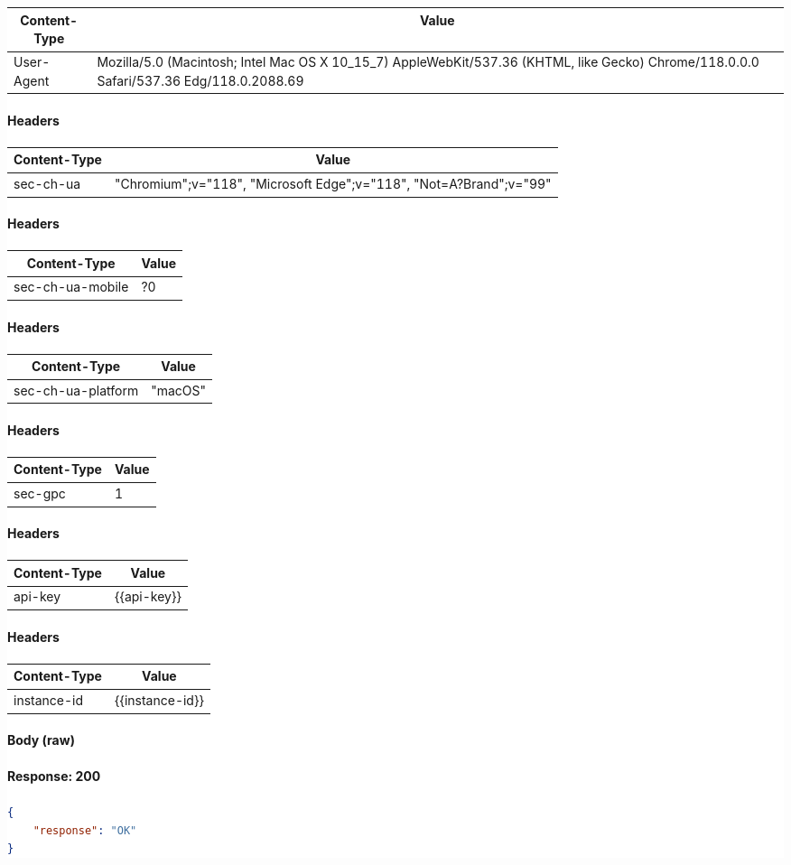 | Content-Type | Value                                                                                                                                     |
| ------------ | ----------------------------------------------------------------------------------------------------------------------------------------- |
| User-Agent   | Mozilla/5.0 (Macintosh; Intel Mac OS X 10\_15\_7) AppleWebKit/537.36 (KHTML, like Gecko) Chrome/118.0.0.0 Safari/537.36 Edg/118.0.2088.69 |

#### Headers

| Content-Type | Value                                                              |
| ------------ | ------------------------------------------------------------------ |
| sec-ch-ua    | "Chromium";v="118", "Microsoft Edge";v="118", "Not=A?Brand";v="99" |

#### Headers

| Content-Type     | Value |
| ---------------- | ----- |
| sec-ch-ua-mobile | ?0    |

#### Headers

| Content-Type       | Value   |
| ------------------ | ------- |
| sec-ch-ua-platform | "macOS" |

#### Headers

| Content-Type | Value |
| ------------ | ----- |
| sec-gpc      | 1     |

#### Headers

| Content-Type | Value         |
| ------------ | ------------- |
| api-key      | \{{api-key\}} |

#### Headers

| Content-Type | Value             |
| ------------ | ----------------- |
| instance-id  | \{{instance-id\}} |

#### Body (**raw**)

```json
```

#### Response: 200

```json
{
    "response": "OK"
}
```
